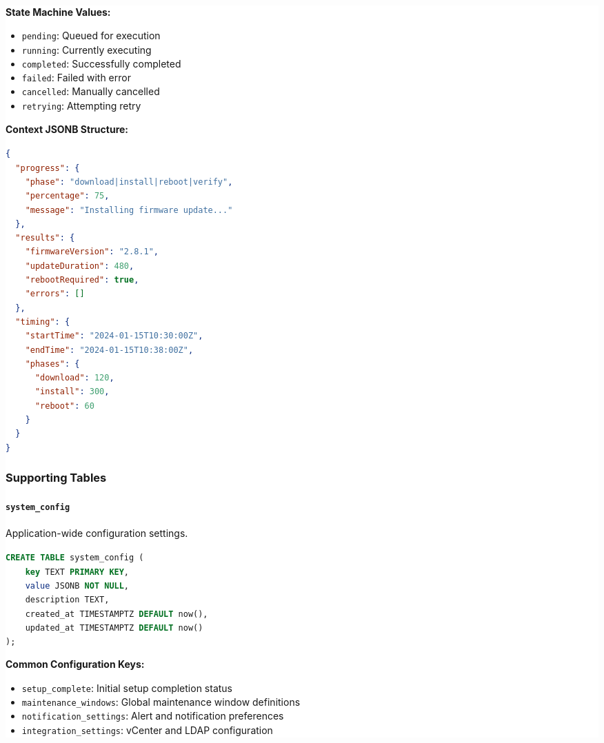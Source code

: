 **State Machine Values:**
- `pending`: Queued for execution
- `running`: Currently executing
- `completed`: Successfully completed
- `failed`: Failed with error
- `cancelled`: Manually cancelled
- `retrying`: Attempting retry

**Context JSONB Structure:**
```json
{
  "progress": {
    "phase": "download|install|reboot|verify",
    "percentage": 75,
    "message": "Installing firmware update..."
  },
  "results": {
    "firmwareVersion": "2.8.1",
    "updateDuration": 480,
    "rebootRequired": true,
    "errors": []
  },
  "timing": {
    "startTime": "2024-01-15T10:30:00Z",
    "endTime": "2024-01-15T10:38:00Z",
    "phases": {
      "download": 120,
      "install": 300,
      "reboot": 60
    }
  }
}
```

### Supporting Tables

#### `system_config`
Application-wide configuration settings.

```sql
CREATE TABLE system_config (
    key TEXT PRIMARY KEY,
    value JSONB NOT NULL,
    description TEXT,
    created_at TIMESTAMPTZ DEFAULT now(),
    updated_at TIMESTAMPTZ DEFAULT now()
);
```

**Common Configuration Keys:**
- `setup_complete`: Initial setup completion status
- `maintenance_windows`: Global maintenance window definitions
- `notification_settings`: Alert and notification preferences
- `integration_settings`: vCenter and LDAP configuration
